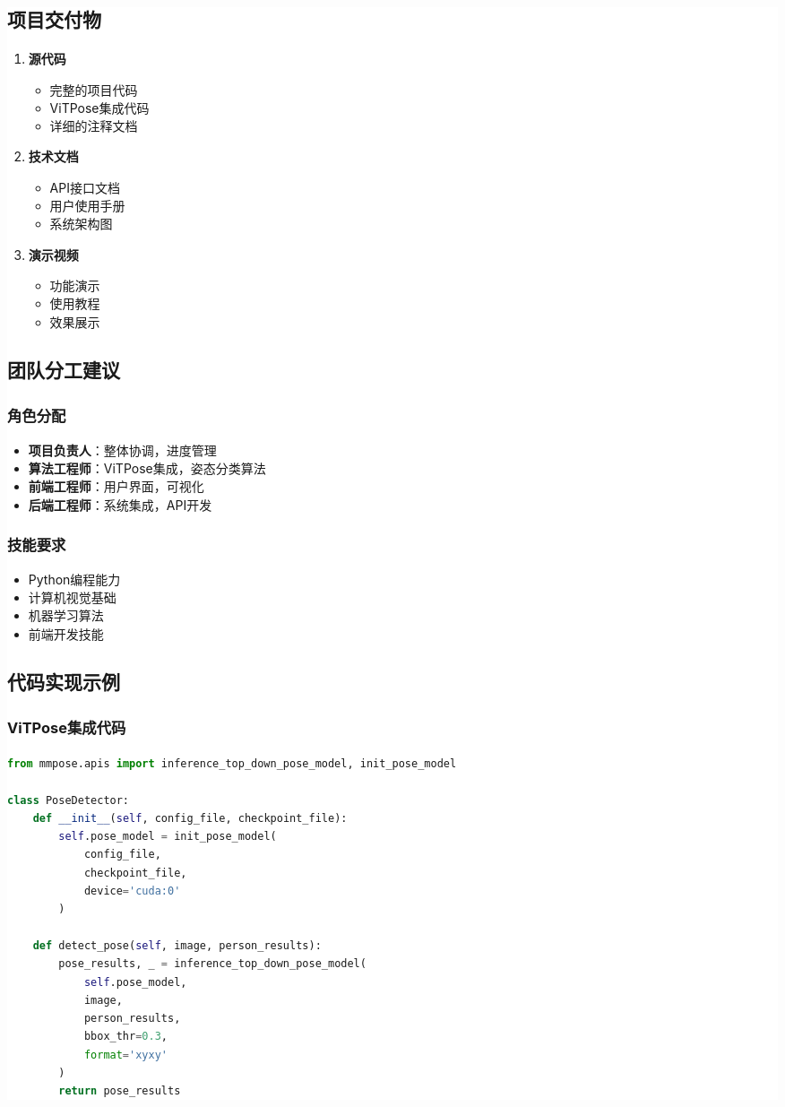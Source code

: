 ## 项目交付物

1. **源代码**
   - 完整的项目代码
   - ViTPose集成代码
   - 详细的注释文档

2. **技术文档**
   - API接口文档
   - 用户使用手册
   - 系统架构图

3. **演示视频**
   - 功能演示
   - 使用教程
   - 效果展示

## 团队分工建议

### 角色分配
- **项目负责人**：整体协调，进度管理
- **算法工程师**：ViTPose集成，姿态分类算法
- **前端工程师**：用户界面，可视化
- **后端工程师**：系统集成，API开发

### 技能要求
- Python编程能力
- 计算机视觉基础
- 机器学习算法
- 前端开发技能

## 代码实现示例

### ViTPose集成代码
```python
from mmpose.apis import inference_top_down_pose_model, init_pose_model

class PoseDetector:
    def __init__(self, config_file, checkpoint_file):
        self.pose_model = init_pose_model(
            config_file, 
            checkpoint_file, 
            device='cuda:0'
        )
    
    def detect_pose(self, image, person_results):
        pose_results, _ = inference_top_down_pose_model(
            self.pose_model,
            image,
            person_results,
            bbox_thr=0.3,
            format='xyxy'
        )
        return pose_results
```
